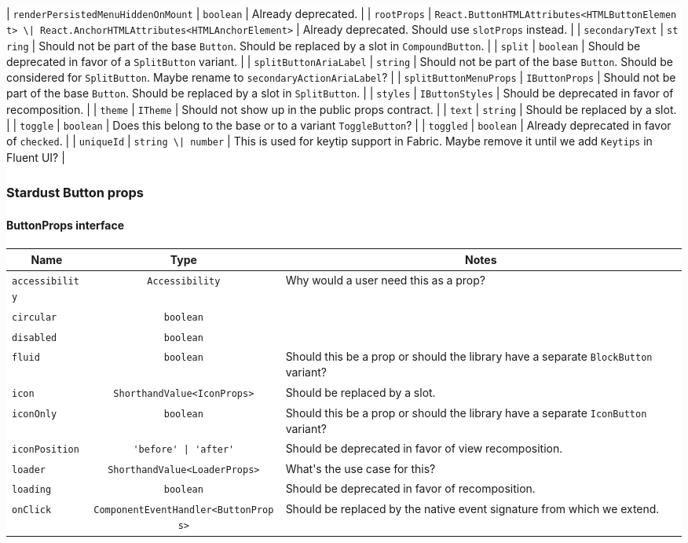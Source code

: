 | `renderPersistedMenuHiddenOnMount` | `boolean`                                                                                                  | Already deprecated.                                                                                                                         |
| `rootProps`                        | `React.ButtonHTMLAttributes<HTMLButtonElement> \| React.AnchorHTMLAttributes<HTMLAnchorElement>`            | Already deprecated. Should use `slotProps` instead.                                                                                         |
| `secondaryText`                    | `string`                                                                                                   | Should not be part of the base `Button`. Should be replaced by a slot in `CompoundButton`.                                                  |
| `split`                            | `boolean`                                                                                                  | Should be deprecated in favor of a `SplitButton` variant.                                                                                   |
| `splitButtonAriaLabel`             | `string`                                                                                                   | Should not be part of the base `Button`. Should be considered for `SplitButton`. Maybe rename to `secondaryActionAriaLabel`?                |
| `splitButtonMenuProps`             | `IButtonProps`                                                                                             | Should not be part of the base `Button`. Should be replaced by a slot in `SplitButton`.                                                     |
| `styles`                           | `IButtonStyles`                                                                                            | Should be deprecated in favor of recomposition.                                                                                             |
| `theme`                            | `ITheme`                                                                                                   | Should not show up in the public props contract.                                                                                            |
| `text`                             | `string`                                                                                                   | Should be replaced by a slot.                                                                                                               |
| `toggle`                           | `boolean`                                                                                                  | Does this belong to the base or to a variant `ToggleButton`?                                                                                |
| `toggled`                          | `boolean`                                                                                                  | Already deprecated in favor of `checked`.                                                                                                   |
| `uniqueId`                         | `string \| number`                                                                                         | This is used for keytip support in Fabric. Maybe remove it until we add `Keytips` in Fluent UI?                                             |

### Stardust Button props

#### ButtonProps interface

| Name            | Type                                 | Notes                                                                                                                             |
| --------------- | :----------------------------------: | --------------------------------------------------------------------------------------------------------------------------------- |
| `accessibility` | `Accessibility`                      | Why would a user need this as a prop?                                                                                             |
| `circular`      | `boolean`                            |                                                                                                                                   |
| `disabled`      | `boolean`                            |                                                                                                                                   |
| `fluid`         | `boolean`                            | Should this be a prop or should the library have a separate `BlockButton` variant?                                                |
| `icon`          | `ShorthandValue<IconProps>`          | Should be replaced by a slot.                                                                                                     |
| `iconOnly`      | `boolean`                            | Should this be a prop or should the library have a separate `IconButton` variant?                                                 |
| `iconPosition`  | `'before' \| 'after'`                | Should be deprecated in favor of view recomposition.                                                                              |
| `loader`        | `ShorthandValue<LoaderProps>`        | What's the use case for this?                                                                                                     |
| `loading`       | `boolean`                            | Should be deprecated in favor of recomposition.                                                                                   |
| `onClick`       | `ComponentEventHandler<ButtonProps>` | Should be replaced by the native event signature from which we extend.                                                            |